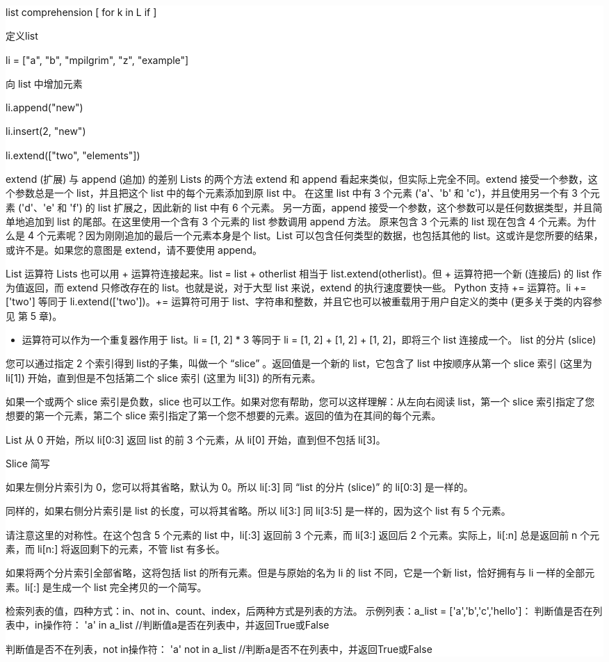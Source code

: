 list comprehension
   [ <expr1> for k in L if <expr2> ]

定义list

li = ["a", "b", "mpilgrim", "z", "example"]

向 list 中增加元素

li.append("new") 

li.insert(2, "new")

li.extend(["two", "elements"])


extend (扩展) 与 append (追加) 的差别
Lists 的两个方法 extend 和 append 看起来类似，但实际上完全不同。extend 接受一个参数，这个参数总是一个 list，并且把这个 list 中的每个元素添加到原 list 中。
在这里 list 中有 3 个元素 ('a'、'b' 和 'c')，并且使用另一个有 3 个元素 ('d'、'e' 和 'f') 的 list 扩展之，因此新的 list 中有 6 个元素。
另一方面，append 接受一个参数，这个参数可以是任何数据类型，并且简单地追加到 list 的尾部。在这里使用一个含有 3 个元素的 list 参数调用 append 方法。
原来包含 3 个元素的 list 现在包含 4 个元素。为什么是 4 个元素呢？因为刚刚追加的最后一个元素本身是个 list。List 可以包含任何类型的数据，也包括其他的 list。这或许是您所要的结果，或许不是。如果您的意图是 extend，请不要使用 append。

List 运算符
Lists 也可以用 + 运算符连接起来。list = list + otherlist 相当于 list.extend(otherlist)。但 + 运算符把一个新 (连接后) 的 list 作为值返回，而 extend 只修改存在的 list。也就是说，对于大型 list 来说，extend 的执行速度要快一些。
Python 支持 += 运算符。li += ['two'] 等同于 li.extend(['two'])。+= 运算符可用于 list、字符串和整数，并且它也可以被重载用于用户自定义的类中 (更多关于类的内容参见 第 5 章)。
* 运算符可以作为一个重复器作用于 list。li = [1, 2] * 3 等同于 li = [1, 2] + [1, 2] + [1, 2]，即将三个 list 连接成一个。
list 的分片 (slice)

您可以通过指定 2 个索引得到 list的子集，叫做一个 “slice” 。返回值是一个新的 list，它包含了 list 中按顺序从第一个 slice 索引 (这里为 li[1]) 开始，直到但是不包括第二个 slice 索引 (这里为 li[3]) 的所有元素。

如果一个或两个 slice 索引是负数，slice 也可以工作。如果对您有帮助，您可以这样理解：从左向右阅读 list，第一个 slice 索引指定了您想要的第一个元素，第二个 slice 索引指定了第一个您不想要的元素。返回的值为在其间的每个元素。

List 从 0 开始，所以 li[0:3] 返回 list 的前 3 个元素，从 li[0] 开始，直到但不包括 li[3]。

Slice 简写

如果左侧分片索引为 0，您可以将其省略，默认为 0。所以 li[:3] 同  “list 的分片 (slice)” 的 li[0:3] 是一样的。

同样的，如果右侧分片索引是 list 的长度，可以将其省略。所以 li[3:] 同 li[3:5] 是一样的，因为这个 list 有 5 个元素。

请注意这里的对称性。在这个包含 5 个元素的 list 中，li[:3] 返回前 3 个元素，而 li[3:] 返回后 2 个元素。实际上，li[:n] 总是返回前 n 个元素，而 li[n:] 将返回剩下的元素，不管 list 有多长。

如果将两个分片索引全部省略，这将包括 list 的所有元素。但是与原始的名为 li 的 list 不同，它是一个新 list，恰好拥有与 li 一样的全部元素。li[:] 是生成一个 list 完全拷贝的一个简写。

检索列表的值，四种方式：in、not in、count、index，后两种方式是列表的方法。
示例列表：a_list = ['a','b','c','hello']：
判断值是否在列表中，in操作符：
'a' in a_list  //判断值a是否在列表中，并返回True或False

判断值是否不在列表，not in操作符：
'a' not in a_list   //判断a是否不在列表中，并返回True或False
